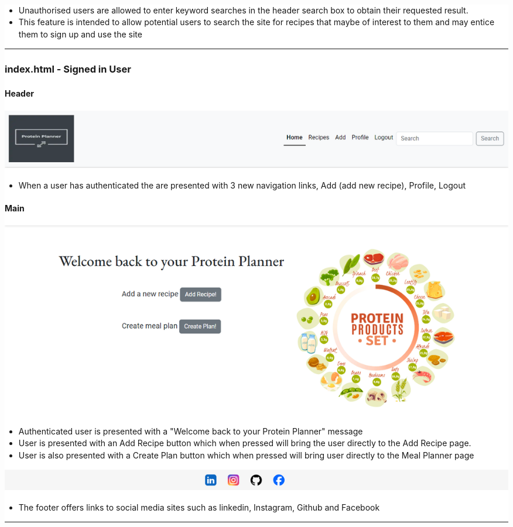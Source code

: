 - Unauthorised users are allowed to enter keyword searches in the header search box to obtain their requested result.
- This feature is intended to allow potential users to search the site for recipes that maybe of interest to them and may entice them to sign up and use the site
  
---

### index.html - Signed in User

#### Header

![signed_in_header](docs/readme/features/imgs/signed_in_header.png)

- When a user has authenticated the are presented with 3 new navigation links, Add (add new recipe), Profile, Logout
  
#### Main

![signed_in_main](docs/readme/features/imgs/signed_in_home_main.png)

- Authenticated user is presented with a "Welcome back to your Protein Planner" message
- User is presented with an Add Recipe button which when pressed will bring the user directly to the Add Recipe page.
- User is also presented with a Create Plan button which when pressed will bring user directly to the Meal Planner page

![Footer](docs/readme/features/imgs/footer.png)

- The footer offers links to social media sites such as linkedin, Instagram, Github and Facebook

---